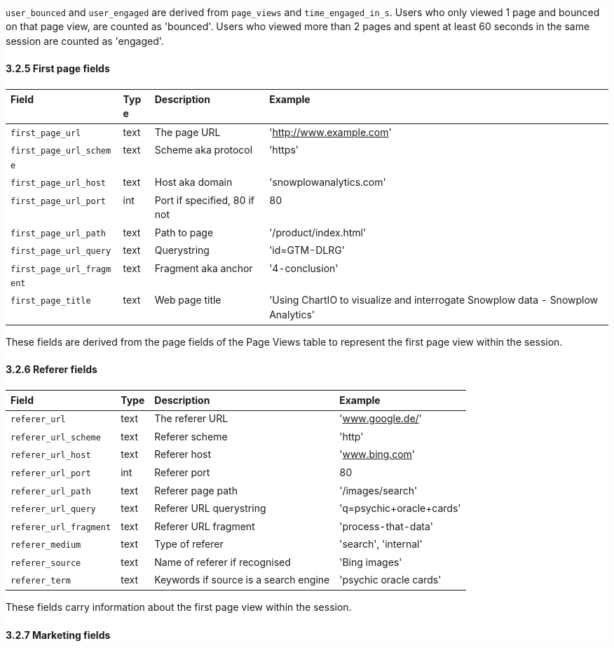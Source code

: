 `user_bounced` and `user_engaged` are derived from `page_views` and `time_engaged_in_s`. Users who only viewed 1 page and bounced on that page view, are counted as 'bounced'. Users who viewed more than 2 pages and spent at least 60 seconds in the same session are counted as 'engaged'.


#### 3.2.5 First page fields

| Field                     | Type | Description                  | Example                                                                         |
| :---                      | :--- | :---                         | :---                                                                            |
| `first_page_url`          | text | The page URL	                | 'http://www.example.com'                                                        |
| `first_page_url_scheme`   | text | Scheme aka protocol          | 'https'                                                                         |
| `first_page_url_host`     | text | Host aka domain              | 'snowplowanalytics.com'                                                         |
| `first_page_url_port`     | int  | Port if specified, 80 if not | 80                                                                              |
| `first_page_url_path`     | text | Path to page                 | '/product/index.html'                                                           |
| `first_page_url_query`    | text | Querystring                  | 'id=GTM-DLRG'                                                                   |
| `first_page_url_fragment` | text | Fragment aka anchor          | '4-conclusion'                                                                  |
| `first_page_title`        | text | Web page title               | 'Using ChartIO to visualize and interrogate Snowplow data - Snowplow Analytics' |

These fields are derived from the page fields of the Page Views table to represent the first page view within the session.


#### 3.2.6 Referer fields

| Field                  | Type | Description                           | Example                  |
| :---                   | :--- | :---                                  | :---                     |
| `referer_url`          | text | The referer URL                       | 'www.google.de/'         |
| `referer_url_scheme`   | text | Referer scheme                        | 'http'                   |
| `referer_url_host`     | text | Referer host                          | 'www.bing.com'           |
| `referer_url_port`     | int  | Referer port	                        | 80                       |
| `referer_url_path`     | text | Referer page path                     | '/images/search'         |
| `referer_url_query`    | text | Referer URL querystring               | 'q=psychic+oracle+cards' |
| `referer_url_fragment` | text | Referer URL fragment                  | 'process-that-data'      |
| `referer_medium`       | text | Type of referer                       | 'search', 'internal'     |
| `referer_source`       | text | Name of referer if recognised         | 'Bing images'            |
| `referer_term`         | text | Keywords if source is a search engine | 'psychic oracle cards'   |

These fields carry information about the first page view within the session.


#### 3.2.7 Marketing fields
